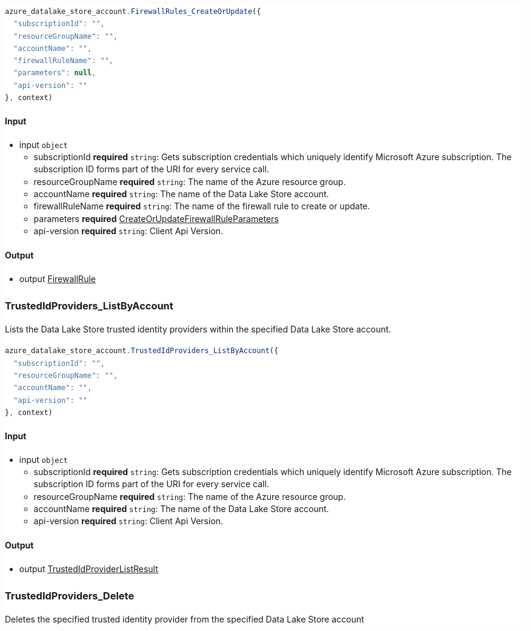 
```js
azure_datalake_store_account.FirewallRules_CreateOrUpdate({
  "subscriptionId": "",
  "resourceGroupName": "",
  "accountName": "",
  "firewallRuleName": "",
  "parameters": null,
  "api-version": ""
}, context)
```

#### Input
* input `object`
  * subscriptionId **required** `string`: Gets subscription credentials which uniquely identify Microsoft Azure subscription. The subscription ID forms part of the URI for every service call.
  * resourceGroupName **required** `string`: The name of the Azure resource group.
  * accountName **required** `string`: The name of the Data Lake Store account.
  * firewallRuleName **required** `string`: The name of the firewall rule to create or update.
  * parameters **required** [CreateOrUpdateFirewallRuleParameters](#createorupdatefirewallruleparameters)
  * api-version **required** `string`: Client Api Version.

#### Output
* output [FirewallRule](#firewallrule)

### TrustedIdProviders_ListByAccount
Lists the Data Lake Store trusted identity providers within the specified Data Lake Store account.


```js
azure_datalake_store_account.TrustedIdProviders_ListByAccount({
  "subscriptionId": "",
  "resourceGroupName": "",
  "accountName": "",
  "api-version": ""
}, context)
```

#### Input
* input `object`
  * subscriptionId **required** `string`: Gets subscription credentials which uniquely identify Microsoft Azure subscription. The subscription ID forms part of the URI for every service call.
  * resourceGroupName **required** `string`: The name of the Azure resource group.
  * accountName **required** `string`: The name of the Data Lake Store account.
  * api-version **required** `string`: Client Api Version.

#### Output
* output [TrustedIdProviderListResult](#trustedidproviderlistresult)

### TrustedIdProviders_Delete
Deletes the specified trusted identity provider from the specified Data Lake Store account
